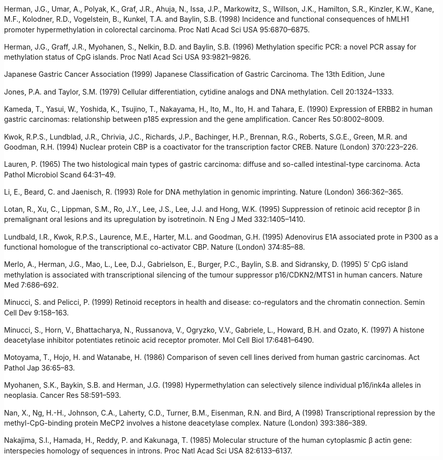 Herman, J.G., Umar, A., Polyak, K., Graf, J.R., Ahuja, N., Issa, J.P., Markowitz, S., Willson, J.K., Hamilton, S.R., Kinzler, K.W., Kane, M.F., Kolodner, R.D., Vogelstein, B., Kunkel, T.A. and Baylin, S.B. (1998) Incidence and functional consequences of hMLH1 promoter hypermethylation in colorectal carcinoma. Proc Natl Acad Sci USA 95:6870–6875.

Herman, J.G., Graff, J.R., Myohanen, S., Nelkin, B.D. and Baylin, S.B. (1996) Methylation specific PCR: a novel PCR assay for methylation status of CpG islands. Proc Natl Acad Sci USA 93:9821–9826.

Japanese Gastric Cancer Association (1999) Japanese Classification of Gastric Carcinoma. The 13th Edition, June

Jones, P.A. and Taylor, S.M. (1979) Cellular differentiation, cytidine analogs and DNA methylation. Cell 20:1324–1333.

Kameda, T., Yasui, W., Yoshida, K., Tsujino, T., Nakayama, H., Ito, M., Ito, H. and Tahara, E. (1990) Expression of ERBB2 in human gastric carcinomas: relationship between p185 expression and the gene amplification. Cancer Res 50:8002–8009.

Kwok, R.P.S., Lundblad, J.R., Chrivia, J.C., Richards, J.P., Bachinger, H.P., Brennan, R.G., Roberts, S.G.E., Green, M.R. and Goodman, R.H. (1994) Nuclear protein CBP is a coactivator for the transcription factor CREB. Nature (London) 370:223–226.

Lauren, P. (1965) The two histological main types of gastric carcinoma: diffuse and so-called intestinal-type carcinoma. Acta Pathol Microbiol Scand 64:31–49.

Li, E., Beard, C. and Jaenisch, R. (1993) Role for DNA methylation in genomic imprinting. Nature (London) 366:362–365.

Lotan, R., Xu, C., Lippman, S.M., Ro, J.Y., Lee, J.S., Lee, J.J. and Hong, W.K. (1995) Suppression of retinoic acid receptor β in premalignant oral lesions and its upregulation by isotretinoin. N Eng J Med 332:1405–1410.

Lundbald, I.R., Kwok, R.P.S., Laurence, M.E., Harter, M.L. and Goodman, G.H. (1995) Adenovirus E1A associated prote in P300 as a functional homologue of the transcriptional co-activator CBP. Nature (London) 374:85–88.

Merlo, A., Herman, J.G., Mao, L., Lee, D.J., Gabrielson, E., Burger, P.C., Baylin, S.B. and Sidransky, D. (1995) 5′ CpG island methylation is associated with transcriptional silencing of the tumour suppressor p16/CDKN2/MTS1 in human cancers. Nature Med 7:686–692.

Minucci, S. and Pelicci, P. (1999) Retinoid receptors in health and disease: co-regulators and the chromatin connection. Semin Cell Dev 9:158–163.

Minucci, S., Horn, V., Bhattacharya, N., Russanova, V., Ogryzko, V.V., Gabriele, L., Howard, B.H. and Ozato, K. (1997) A histone deacetylase inhibitor potentiates retinoic acid receptor promoter. Mol Cell Biol 17:6481–6490.

Motoyama, T., Hojo, H. and Watanabe, H. (1986) Comparison of seven cell lines derived from human gastric carcinomas. Act Pathol Jap 36:65–83.

Myohanen, S.K., Baykin, S.B. and Herman, J.G. (1998) Hypermethylation can selectively silence individual p16/ink4a alleles in neoplasia. Cancer Res 58:591–593.

Nan, X., Ng, H.-H., Johnson, C.A., Laherty, C.D., Turner, B.M., Eisenman, R.N. and Bird, A (1998) Transcriptional repression by the methyl-CpG-binding protein MeCP2 involves a histone deacetylase complex. Nature (London) 393:386–389.

Nakajima, S.I., Hamada, H., Reddy, P. and Kakunaga, T. (1985) Molecular structure of the human cytoplasmic β actin gene: interspecies homology of sequences in introns. Proc Natl Acad Sci USA 82:6133–6137.
